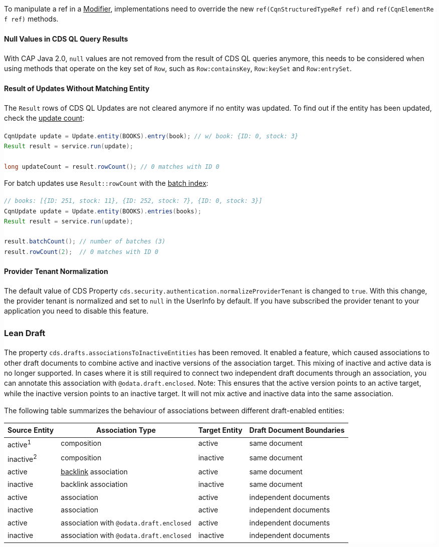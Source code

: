 To manipulate a ref in a [Modifier](#modifier), implementations need to override the new `ref(CqnStructuredTypeRef ref)` and `ref(CqnElementRef ref)` methods.

#### Null Values in CDS QL Query Results

With CAP Java 2.0, `null` values are not removed from the result of CDS QL queries anymore, this needs to be considered when using methods that operate on the key set of `Row`, such as `Row:containsKey`, `Row:keySet` and `Row:entrySet`.

#### Result of Updates Without Matching Entity

The `Result` rows of CDS QL Updates are not cleared anymore if no entity was updated. To find out if the entity has been updated, check the [update count](./working-with-cql/query-api#update):

```Java
CqnUpdate update = Update.entity(BOOKS).entry(book); // w/ book: {ID: 0, stock: 3}
Result result = service.run(update);

long updateCount = result.rowCount(); // 0 matches with ID 0
```

For batch updates use `Result::rowCount` with the [batch index](./working-with-cql/query-execution#batch-execution):

```Java
// books: [{ID: 251, stock: 11}, {ID: 252, stock: 7}, {ID: 0, stock: 3}]
CqnUpdate update = Update.entity(BOOKS).entries(books);
Result result = service.run(update);

result.batchCount(); // number of batches (3)
result.rowCount(2);  // 0 matches with ID 0
```

#### Provider Tenant Normalization

The default value of CDS Property `cds.security.authentication.normalizeProviderTenant` is changed to `true`. With this change, the provider tenant is normalized and set to `null` in the UserInfo by default. If you have subscribed the provider tenant to your application you need to disable this feature.

### Lean Draft

The property `cds.drafts.associationsToInactiveEntities` has been removed. It enabled a feature, which caused associations to other draft documents to combine active and inactive versions of the association target. This mixing of inactive and active data is no longer supported.
In cases where it is still required to connect two independent draft documents through an association, you can annotate this association with `@odata.draft.enclosed`. Note: This ensures that the active version points to an active target, while the inactive version points to an inactive target. It will not mix active and inactive data into the same association.

The following table summarizes the behaviour of associations between different draft-enabled entities:

| Source Entity | Association Type | Target Entity | Draft Document Boundaries |
| --- | --- | --- | --- |
| active<sup>1</sup> | composition | active | same document |
| inactive<sup>2</sup> | composition | inactive | same document |
| active | [backlink](../cds/cdl#to-many-associations) association | active | same document |
| inactive | backlink association | inactive | same document |
| active | association | active | independent documents |
| inactive | association | active | independent documents |
| active | association with `@odata.draft.enclosed` | active | independent documents |
| inactive | association with `@odata.draft.enclosed` | inactive | independent documents |